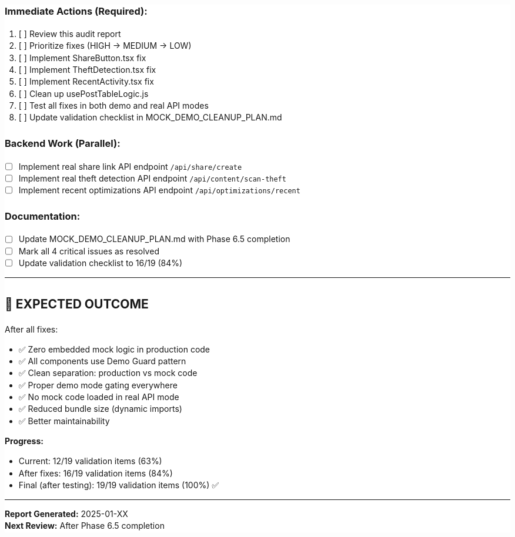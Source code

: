 ### **Immediate Actions (Required):**
1. [ ] Review this audit report
2. [ ] Prioritize fixes (HIGH → MEDIUM → LOW)
3. [ ] Implement ShareButton.tsx fix
4. [ ] Implement TheftDetection.tsx fix
5. [ ] Implement RecentActivity.tsx fix
6. [ ] Clean up usePostTableLogic.js
7. [ ] Test all fixes in both demo and real API modes
8. [ ] Update validation checklist in MOCK_DEMO_CLEANUP_PLAN.md

### **Backend Work (Parallel):**
- [ ] Implement real share link API endpoint `/api/share/create`
- [ ] Implement real theft detection API endpoint `/api/content/scan-theft`
- [ ] Implement recent optimizations API endpoint `/api/optimizations/recent`

### **Documentation:**
- [ ] Update MOCK_DEMO_CLEANUP_PLAN.md with Phase 6.5 completion
- [ ] Mark all 4 critical issues as resolved
- [ ] Update validation checklist to 16/19 (84%)

---

## 🎉 **EXPECTED OUTCOME**

After all fixes:
- ✅ Zero embedded mock logic in production code
- ✅ All components use Demo Guard pattern
- ✅ Clean separation: production vs mock code
- ✅ Proper demo mode gating everywhere
- ✅ No mock code loaded in real API mode
- ✅ Reduced bundle size (dynamic imports)
- ✅ Better maintainability

**Progress:**
- Current: 12/19 validation items (63%)
- After fixes: 16/19 validation items (84%)
- Final (after testing): 19/19 validation items (100%) ✅

---

**Report Generated:** 2025-01-XX  
**Next Review:** After Phase 6.5 completion
